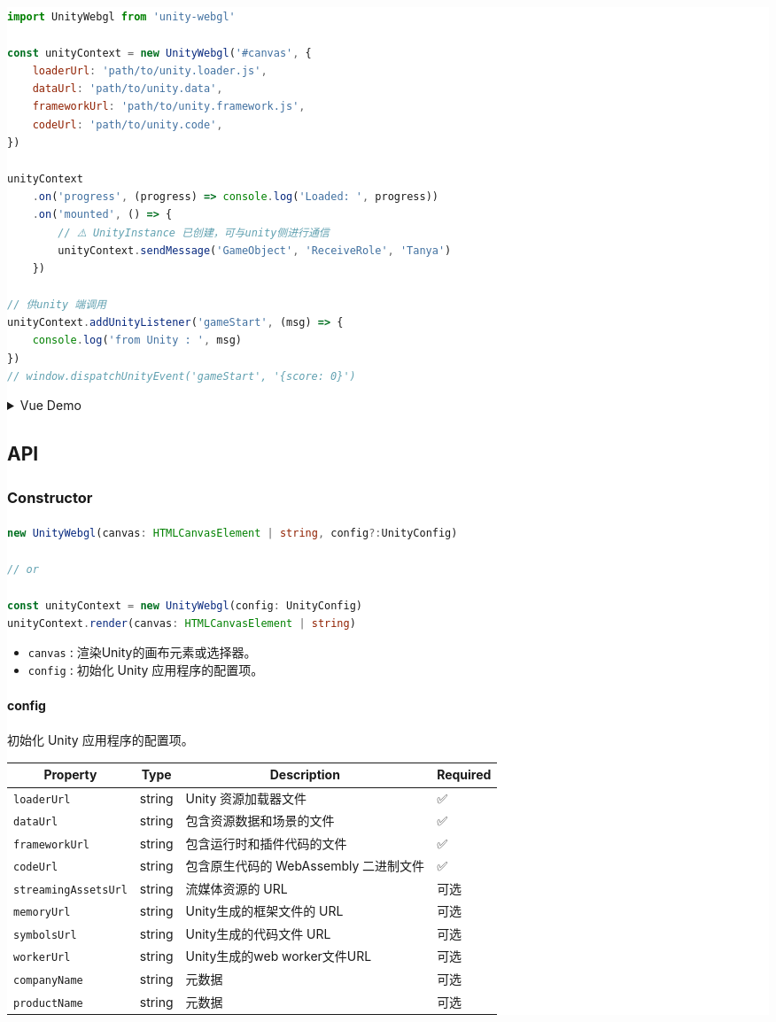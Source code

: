 ```javascript
import UnityWebgl from 'unity-webgl'

const unityContext = new UnityWebgl('#canvas', {
	loaderUrl: 'path/to/unity.loader.js',
	dataUrl: 'path/to/unity.data',
	frameworkUrl: 'path/to/unity.framework.js',
	codeUrl: 'path/to/unity.code',
})

unityContext
	.on('progress', (progress) => console.log('Loaded: ', progress))
	.on('mounted', () => {
		// ⚠️ UnityInstance 已创建，可与unity侧进行通信
		unityContext.sendMessage('GameObject', 'ReceiveRole', 'Tanya')
	})

// 供unity 端调用
unityContext.addUnityListener('gameStart', (msg) => {
	console.log('from Unity : ', msg)
})
// window.dispatchUnityEvent('gameStart', '{score: 0}')
```

<details><summary>Vue Demo</summary></details>

## API

### Constructor

```typescript
new UnityWebgl(canvas: HTMLCanvasElement | string, config?:UnityConfig)

// or

const unityContext = new UnityWebgl(config: UnityConfig)
unityContext.render(canvas: HTMLCanvasElement | string)
```

- `canvas` : 渲染Unity的画布元素或选择器。
- `config` : 初始化 Unity 应用程序的配置项。

#### config

初始化 Unity 应用程序的配置项。

| Property                     | Type              | Description                                                                             | Required |
| ---------------------------- | ----------------- | --------------------------------------------------------------------------------------- | -------- |
| `loaderUrl`                  | string            | Unity 资源加载器文件                                                                    | ✅       |
| `dataUrl`                    | string            | 包含资源数据和场景的文件                                                                | ✅       |
| `frameworkUrl`               | string            | 包含运行时和插件代码的文件                                                              | ✅       |
| `codeUrl`                    | string            | 包含原生代码的 WebAssembly 二进制文件                                                   | ✅       |
| `streamingAssetsUrl`         | string            | 流媒体资源的 URL                                                                        | 可选     |
| `memoryUrl`                  | string            | Unity生成的框架文件的 URL                                                               | 可选     |
| `symbolsUrl`                 | string            | Unity生成的代码文件 URL                                                                 | 可选     |
| `workerUrl`                  | string            | Unity生成的web worker文件URL                                                            | 可选     |
| `companyName`                | string            | 元数据                                                                                  | 可选     |
| `productName`                | string            | 元数据                                                                                  | 可选     |